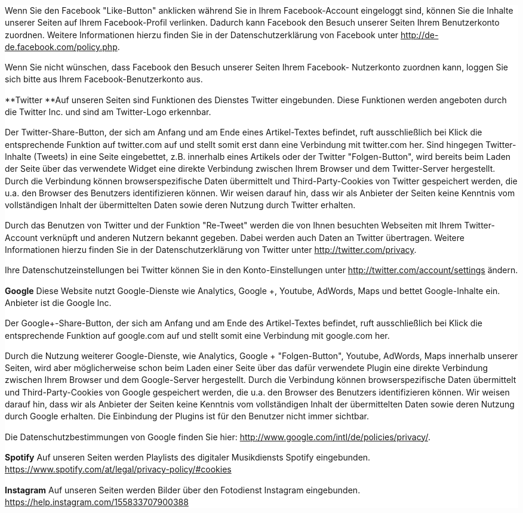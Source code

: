 Wenn Sie den Facebook "Like-Button" anklicken während Sie in Ihrem Facebook-Account eingeloggt sind, können Sie die Inhalte unserer Seiten auf Ihrem Facebook-Profil verlinken. Dadurch kann Facebook den Besuch unserer Seiten Ihrem Benutzerkonto zuordnen. Weitere Informationen hierzu finden Sie in der Datenschutzerklärung von Facebook unter <http://de-de.facebook.com/policy.php>.

Wenn Sie nicht wünschen, dass Facebook den Besuch unserer Seiten Ihrem Facebook- Nutzerkonto zuordnen kann, loggen Sie sich bitte aus Ihrem Facebook-Benutzerkonto aus.

**Twitter
**Auf unseren Seiten sind Funktionen des Dienstes Twitter eingebunden. Diese Funktionen werden angeboten durch die Twitter Inc. und sind am Twitter-Logo erkennbar.

Der Twitter-Share-Button, der sich am Anfang und am Ende eines Artikel-Textes befindet, ruft ausschließlich bei Klick die entsprechende Funktion auf twitter.com auf und stellt somit erst dann eine Verbindung mit twitter.com her. Sind hingegen Twitter-Inhalte (Tweets) in eine Seite eingebettet, z.B. innerhalb eines Artikels oder der Twitter "Folgen-Button", wird bereits beim Laden der Seite über das verwendete Widget eine direkte Verbindung zwischen Ihrem Browser und dem Twitter-Server hergestellt. Durch die Verbindung können browserspezifische Daten übermittelt und Third-Party-Cookies von Twitter gespeichert werden, die u.a. den Browser des Benutzers identifizieren können. Wir weisen darauf hin, dass wir als Anbieter der Seiten keine Kenntnis vom vollständigen Inhalt der übermittelten Daten sowie deren Nutzung durch Twitter erhalten.

Durch das Benutzen von Twitter und der Funktion "Re-Tweet" werden die von Ihnen besuchten Webseiten mit Ihrem Twitter-Account verknüpft und anderen Nutzern bekannt gegeben. Dabei werden auch Daten an Twitter übertragen. Weitere Informationen hierzu finden Sie in der Datenschutzerklärung von Twitter unter <http://twitter.com/privacy>.

Ihre Datenschutzeinstellungen bei Twitter können Sie in den Konto-Einstellungen unter <http://twitter.com/account/settings> ändern.

**Google**
Diese Website nutzt Google-Dienste wie Analytics, Google +, Youtube, AdWords, Maps und bettet Google-Inhalte ein. Anbieter ist die Google Inc.

Der Google+-Share-Button, der sich am Anfang und am Ende des Artikel-Textes befindet, ruft ausschließlich bei Klick die entsprechende Funktion auf google.com auf und stellt somit eine Verbindung mit google.com her.

Durch die Nutzung weiterer Google-Dienste, wie Analytics, Google + "Folgen-Button", Youtube, AdWords, Maps innerhalb unserer Seiten, wird aber möglicherweise schon beim Laden einer Seite über das dafür verwendete Plugin eine direkte Verbindung zwischen Ihrem Browser und dem Google-Server hergestellt. Durch die Verbindung können browserspezifische Daten übermittelt und Third-Party-Cookies von Google gespeichert werden, die u.a. den Browser des Benutzers identifizieren können. Wir weisen darauf hin, dass wir als Anbieter der Seiten keine Kenntnis vom vollständigen Inhalt der übermittelten Daten sowie deren Nutzung durch Google erhalten. Die Einbindung der Plugins ist für den Benutzer nicht immer sichtbar.

Die Datenschutzbestimmungen von Google finden Sie hier: <http://www.google.com/intl/de/policies/privacy/>.

**Spotify**
Auf unseren Seiten werden Playlists des digitaler Musikdiensts Spotify eingebunden. <https://www.spotify.com/at/legal/privacy-policy/#cookies>

**Instagram**
Auf unseren Seiten werden Bilder über den Fotodienst Instagram eingebunden. <https://help.instagram.com/155833707900388>
